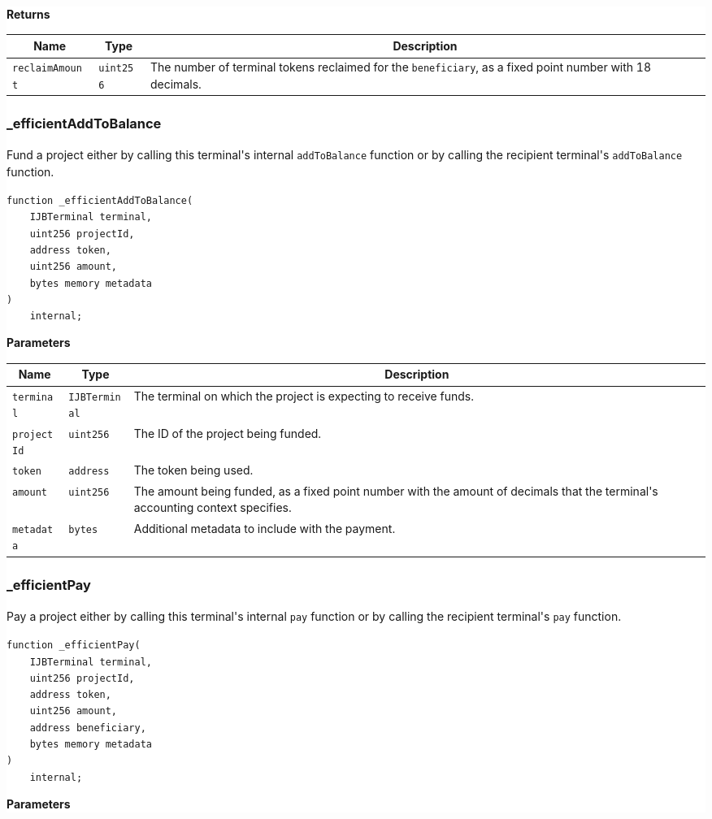 **Returns**

|Name|Type|Description|
|----|----|-----------|
|`reclaimAmount`|`uint256`|The number of terminal tokens reclaimed for the `beneficiary`, as a fixed point number with 18 decimals.|


### _efficientAddToBalance

Fund a project either by calling this terminal's internal `addToBalance` function or by calling the
recipient
terminal's `addToBalance` function.


```solidity
function _efficientAddToBalance(
    IJBTerminal terminal,
    uint256 projectId,
    address token,
    uint256 amount,
    bytes memory metadata
)
    internal;
```
**Parameters**

|Name|Type|Description|
|----|----|-----------|
|`terminal`|`IJBTerminal`|The terminal on which the project is expecting to receive funds.|
|`projectId`|`uint256`|The ID of the project being funded.|
|`token`|`address`|The token being used.|
|`amount`|`uint256`|The amount being funded, as a fixed point number with the amount of decimals that the terminal's accounting context specifies.|
|`metadata`|`bytes`|Additional metadata to include with the payment.|


### _efficientPay

Pay a project either by calling this terminal's internal `pay` function or by calling the recipient
terminal's `pay` function.


```solidity
function _efficientPay(
    IJBTerminal terminal,
    uint256 projectId,
    address token,
    uint256 amount,
    address beneficiary,
    bytes memory metadata
)
    internal;
```
**Parameters**
